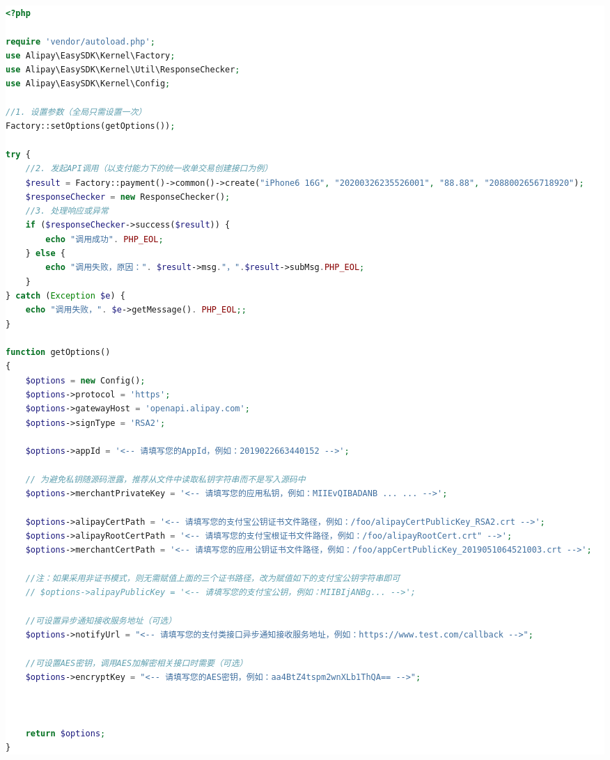 ```php
<?php

require 'vendor/autoload.php';
use Alipay\EasySDK\Kernel\Factory;
use Alipay\EasySDK\Kernel\Util\ResponseChecker;
use Alipay\EasySDK\Kernel\Config;

//1. 设置参数（全局只需设置一次）
Factory::setOptions(getOptions());

try {
    //2. 发起API调用（以支付能力下的统一收单交易创建接口为例）
    $result = Factory::payment()->common()->create("iPhone6 16G", "20200326235526001", "88.88", "2088002656718920");
    $responseChecker = new ResponseChecker();
    //3. 处理响应或异常
    if ($responseChecker->success($result)) {
        echo "调用成功". PHP_EOL;
    } else {
        echo "调用失败，原因：". $result->msg."，".$result->subMsg.PHP_EOL;
    }
} catch (Exception $e) {
    echo "调用失败，". $e->getMessage(). PHP_EOL;;
}

function getOptions()
{
    $options = new Config();
    $options->protocol = 'https';
    $options->gatewayHost = 'openapi.alipay.com';
    $options->signType = 'RSA2';
    
    $options->appId = '<-- 请填写您的AppId，例如：2019022663440152 -->';
    
    // 为避免私钥随源码泄露，推荐从文件中读取私钥字符串而不是写入源码中
    $options->merchantPrivateKey = '<-- 请填写您的应用私钥，例如：MIIEvQIBADANB ... ... -->';
    
    $options->alipayCertPath = '<-- 请填写您的支付宝公钥证书文件路径，例如：/foo/alipayCertPublicKey_RSA2.crt -->';
    $options->alipayRootCertPath = '<-- 请填写您的支付宝根证书文件路径，例如：/foo/alipayRootCert.crt" -->';
    $options->merchantCertPath = '<-- 请填写您的应用公钥证书文件路径，例如：/foo/appCertPublicKey_2019051064521003.crt -->';
    
    //注：如果采用非证书模式，则无需赋值上面的三个证书路径，改为赋值如下的支付宝公钥字符串即可
    // $options->alipayPublicKey = '<-- 请填写您的支付宝公钥，例如：MIIBIjANBg... -->';

    //可设置异步通知接收服务地址（可选）
    $options->notifyUrl = "<-- 请填写您的支付类接口异步通知接收服务地址，例如：https://www.test.com/callback -->";
    
    //可设置AES密钥，调用AES加解密相关接口时需要（可选）
    $options->encryptKey = "<-- 请填写您的AES密钥，例如：aa4BtZ4tspm2wnXLb1ThQA== -->";



    return $options;
}

```
